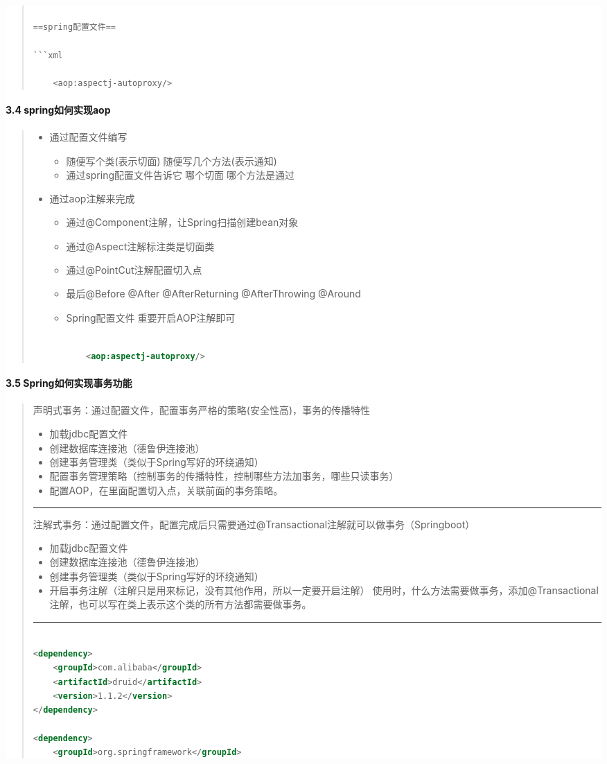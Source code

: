 > ```
>
> ==spring配置文件==
>
> ```xml
>     
>     <aop:aspectj-autoproxy/>
> ```

#### 3.4 spring如何实现aop
> * 通过配置文件编写
>
>   * 随便写个类(表示切面) 随便写几个方法(表示通知)
>   * 通过spring配置文件告诉它 哪个切面 哪个方法是通过
>
> * 通过aop注解来完成
>
>   * 通过@Component注解，让Spring扫描创建bean对象
>
>   * 通过@Aspect注解标注类是切面类
>
>   * 通过@PointCut注解配置切入点
>
>   * 最后@Before @After @AfterReturning @AfterThrowing @Around
>
>   * Spring配置文件 重要开启AOP注解即可
>
>     ```xml
>         
>         <aop:aspectj-autoproxy/>
>     ```

#### 3.5 Spring如何实现事务功能

> 声明式事务：通过配置文件，配置事务严格的策略(安全性高)，事务的传播特性
>
> * 加载jdbc配置文件
> * 创建数据库连接池（德鲁伊连接池）
> * 创建事务管理类（类似于Spring写好的环绕通知）
> * 配置事务管理策略（控制事务的传播特性，控制哪些方法加事务，哪些只读事务）
> * 配置AOP，在里面配置切入点，关联前面的事务策略。
>
> <hr>
>
> 注解式事务：通过配置文件，配置完成后只需要通过@Transactional注解就可以做事务（Springboot）
>
> * 加载jdbc配置文件
> * 创建数据库连接池（德鲁伊连接池）
> * 创建事务管理类（类似于Spring写好的环绕通知）
> * 开启事务注解（注解只是用来标记，没有其他作用，所以一定要开启注解）
>   使用时，什么方法需要做事务，添加@Transactional注解，也可以写在类上表示这个类的所有方法都需要做事务。
>
> <hr>
>
> ```xml
> 
> <dependency>
>     <groupId>com.alibaba</groupId>
>     <artifactId>druid</artifactId>
>     <version>1.1.2</version>
> </dependency>
> 
> <dependency>
>     <groupId>org.springframework</groupId>